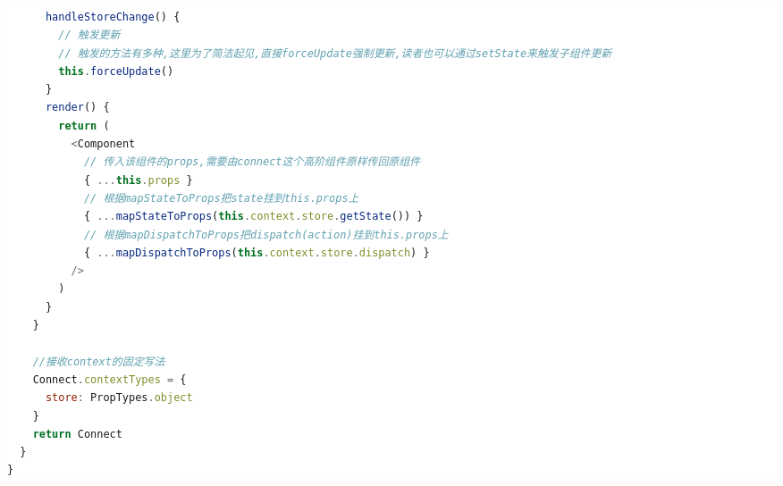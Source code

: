 ```javascript
      handleStoreChange() {          
        // 触发更新          
        // 触发的方法有多种,这里为了简洁起见,直接forceUpdate强制更新,读者也可以通过setState来触发子组件更新          
        this.forceUpdate()        
      }        
      render() {          
        return (            
          <Component              
            // 传入该组件的props,需要由connect这个高阶组件原样传回原组件              
            { ...this.props }              
            // 根据mapStateToProps把state挂到this.props上              
            { ...mapStateToProps(this.context.store.getState()) }               
            // 根据mapDispatchToProps把dispatch(action)挂到this.props上              
            { ...mapDispatchToProps(this.context.store.dispatch) }             
          />          
        )        
      }      
    }      

    //接收context的固定写法      
    Connect.contextTypes = {        
      store: PropTypes.object      
    }      
    return Connect    
  }
}  
```

